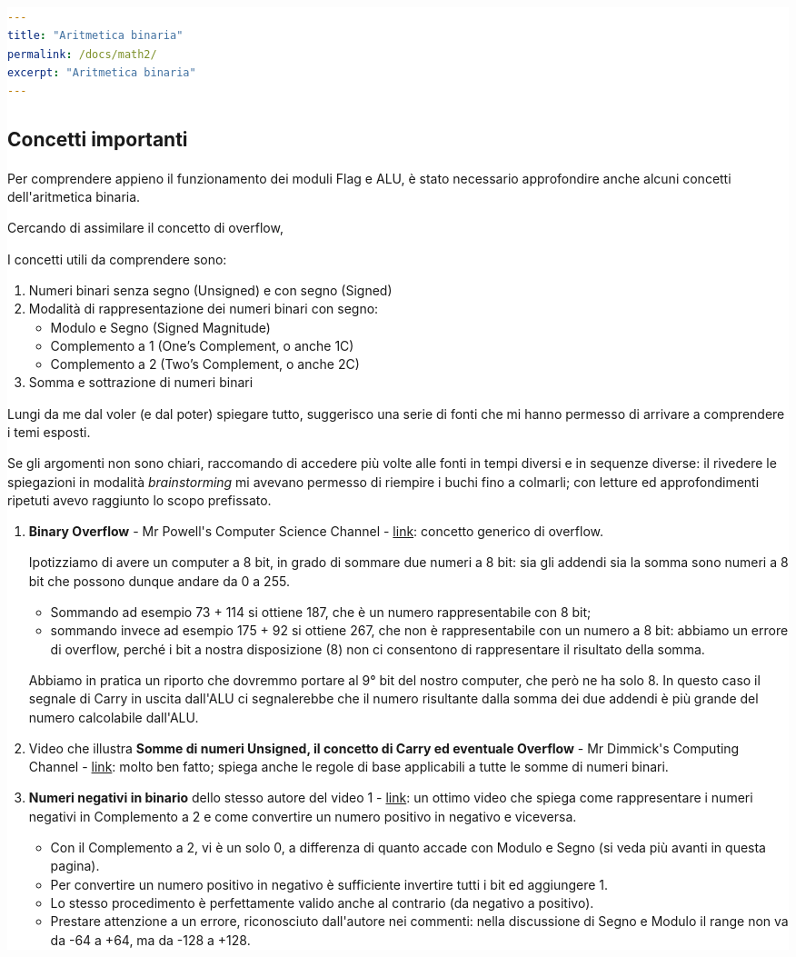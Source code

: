 ```yaml
---
title: "Aritmetica binaria"
permalink: /docs/math2/
excerpt: "Aritmetica binaria"
---
```


## Concetti importanti

Per comprendere appieno il funzionamento dei moduli Flag e ALU, è stato necessario approfondire anche alcuni concetti dell'aritmetica binaria.

Cercando di assimilare il concetto di overflow, 

I concetti utili da comprendere sono:

1. Numeri binari senza segno (Unsigned) e con segno (Signed)
2. Modalità di rappresentazione dei numeri binari con segno:
   - Modulo e Segno (Signed Magnitude)
   - Complemento a 1 (One’s Complement, o anche 1C)
   - Complemento a 2 (Two’s Complement, o anche 2C)
3. Somma e sottrazione di numeri binari

Lungi da me dal voler (e dal poter) spiegare tutto, suggerisco una serie di fonti che mi hanno permesso di arrivare a comprendere i temi esposti.

Se gli argomenti non sono chiari, raccomando di accedere più volte alle fonti in tempi diversi e in sequenze diverse: il rivedere le spiegazioni in modalità *brainstorming* mi avevano permesso di riempire i buchi fino a colmarli; con letture ed approfondimenti ripetuti avevo raggiunto lo scopo prefissato.

1. **Binary Overflow** - Mr Powell's Computer Science Channel - [link](https://www.youtube.com/watch?v=Q7t9-Sq_4Ww&lc=Ugy04nCzuiaOJIqK_5J4AaABAg): concetto generico di overflow.

    Ipotizziamo di avere un computer a 8 bit, in grado di sommare due numeri a 8 bit: sia gli addendi sia la somma sono numeri a 8 bit che possono dunque andare da 0 a 255.
      - Sommando ad esempio 73 + 114 si ottiene 187, che è un numero rappresentabile con 8 bit;
      - sommando invece ad esempio 175 + 92 si ottiene 267, che non è rappresentabile con un numero a 8 bit: abbiamo un errore di overflow, perché i bit a nostra disposizione (8) non ci consentono di rappresentare il risultato della somma.

    Abbiamo in pratica un riporto che dovremmo portare al 9° bit del nostro computer, che però ne ha solo 8. In questo caso il segnale di Carry in uscita dall'ALU ci segnalerebbe che il numero risultante dalla somma dei due addendi è più grande del numero calcolabile dall'ALU.

2. Video che illustra **Somme di numeri Unsigned, il concetto di Carry ed eventuale Overflow** - Mr Dimmick's Computing Channel - [link](https://www.youtube.com/watch?v=nKxjLM6ePcI): molto ben fatto; spiega anche le regole di base applicabili a tutte le somme di numeri binari.

3. **Numeri negativi in binario** dello stesso autore del video 1 - [link](https://www.youtube.com/watch?v=dHB7jFjESLY): un ottimo video che spiega come rappresentare i numeri negativi in Complemento a 2 e come convertire un numero positivo in negativo e viceversa.

    - Con il Complemento a 2, vi è un solo 0, a differenza di quanto accade con Modulo e Segno (si veda più avanti in questa pagina).
    - Per convertire un numero positivo in negativo è sufficiente invertire tutti i bit ed aggiungere 1.
    - Lo stesso procedimento è perfettamente valido anche al contrario (da negativo a positivo).
    - Prestare attenzione a un errore, riconosciuto dall'autore nei commenti: nella discussione di Segno e Modulo il range non va da -64 a +64, ma da -128 a +128.
